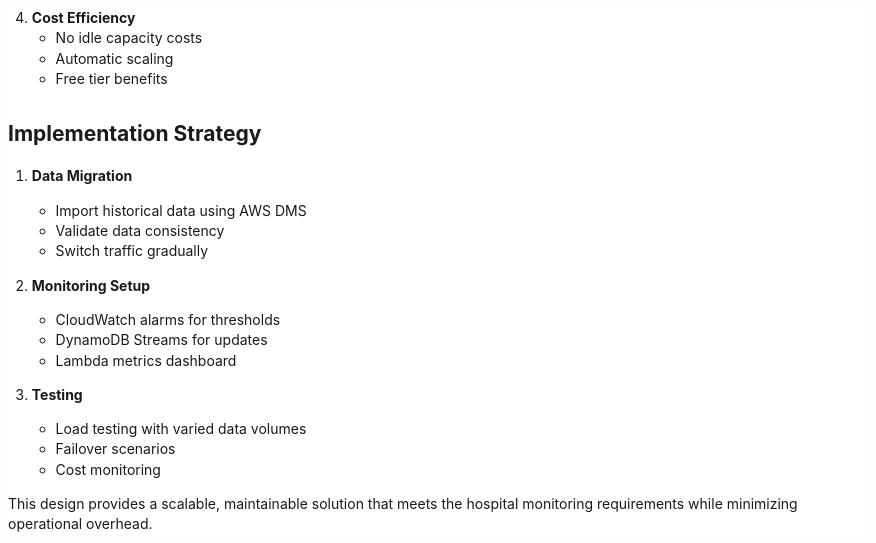 4. **Cost Efficiency**
   - No idle capacity costs
   - Automatic scaling
   - Free tier benefits

## Implementation Strategy

1. **Data Migration**
   - Import historical data using AWS DMS
   - Validate data consistency
   - Switch traffic gradually

2. **Monitoring Setup**
   - CloudWatch alarms for thresholds
   - DynamoDB Streams for updates
   - Lambda metrics dashboard

3. **Testing**
   - Load testing with varied data volumes
   - Failover scenarios
   - Cost monitoring

This design provides a scalable, maintainable solution that meets the hospital monitoring requirements while minimizing operational overhead.